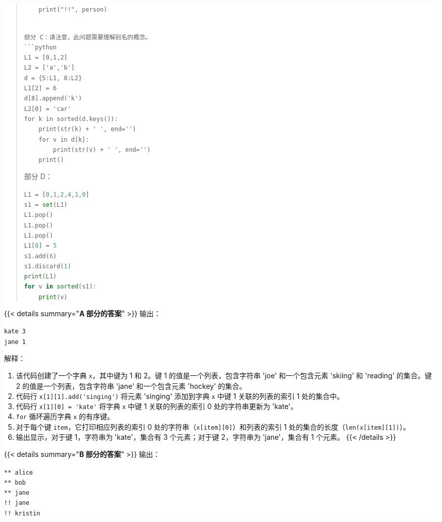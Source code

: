>         print("!!", person)
> ```
>
> 部分 C：请注意，此问题需要理解别名的概念。
> ```python
> L1 = [0,1,2]
> L2 = ['a','b']
> d = {5:L1, 8:L2}
> L1[2] = 6
> d[8].append('k')
> L2[0] = 'car'
> for k in sorted(d.keys()):
>     print(str(k) + ' ', end='')
>     for v in d[k]:
>         print(str(v) + ' ', end='')
>     print()
> ```
>
> 部分 D：
> ```python
> L1 = [0,1,2,4,1,0]
> s1 = set(L1)
> L1.pop()
> L1.pop()
> L1.pop()
> L1[0] = 5
> s1.add(6)
> s1.discard(1)
> print(L1)
> for v in sorted(s1):
>     print(v)
> ```

{{< details summary="**A 部分的答案**" >}}
输出：
```
kate 3
jane 1
```

解释：
1. 该代码创建了一个字典 `x`，其中键为 1 和 2。键 1 的值是一个列表，包含字符串 'joe' 和一个包含元素 'skiing' 和 'reading' 的集合。键 2 的值是一个列表，包含字符串 'jane' 和一个包含元素 'hockey' 的集合。
2. 代码行 `x[1][1].add('singing')` 将元素 'singing' 添加到字典 `x` 中键 1 关联的列表的索引 1 处的集合中。
3. 代码行 `x[1][0] = 'kate'` 将字典 `x` 中键 1 关联的列表的索引 0 处的字符串更新为 'kate'。
4. `for` 循环遍历字典 `x` 的有序键。
5. 对于每个键 `item`，它打印相应列表的索引 0 处的字符串（`x[item][0]`）和列表的索引 1 处的集合的长度（`len(x[item][1])`）。
6. 输出显示，对于键 1，字符串为 'kate'，集合有 3 个元素；对于键 2，字符串为 'jane'，集合有 1 个元素。
{{< /details >}}

{{< details summary="**B 部分的答案**" >}}
输出：
```
** alice
** bob
** jane
!! jane
!! kristin
```
